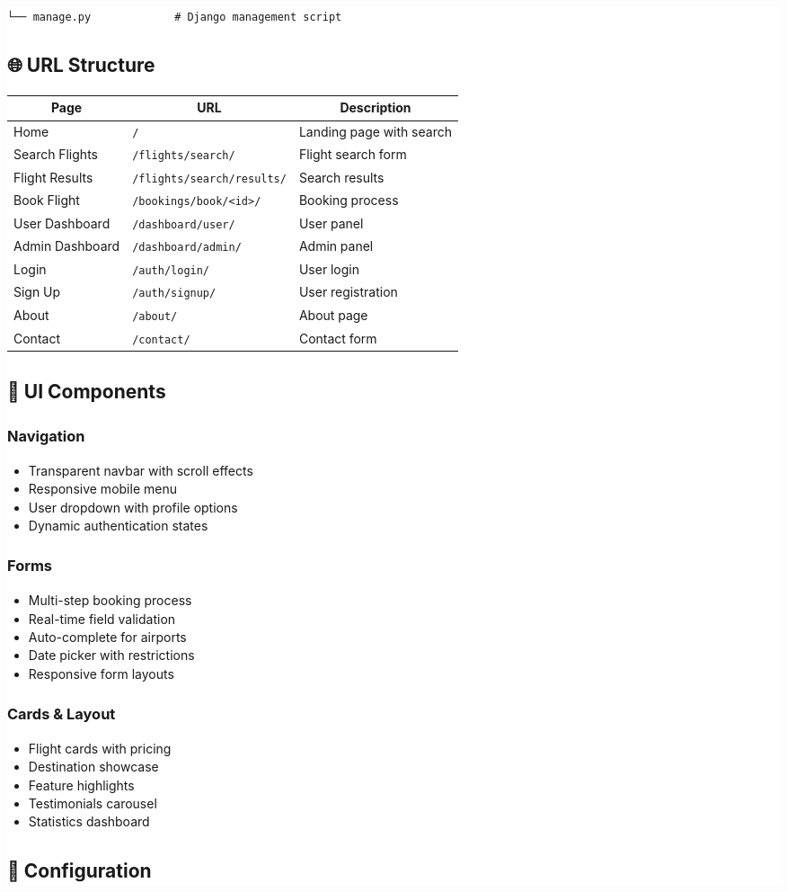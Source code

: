 ```
└── manage.py             # Django management script
```

## 🌐 URL Structure

| Page | URL | Description |
|------|-----|-------------|
| Home | `/` | Landing page with search |
| Search Flights | `/flights/search/` | Flight search form |
| Flight Results | `/flights/search/results/` | Search results |
| Book Flight | `/bookings/book/<id>/` | Booking process |
| User Dashboard | `/dashboard/user/` | User panel |
| Admin Dashboard | `/dashboard/admin/` | Admin panel |
| Login | `/auth/login/` | User login |
| Sign Up | `/auth/signup/` | User registration |
| About | `/about/` | About page |
| Contact | `/contact/` | Contact form |

## 🎨 UI Components

### Navigation
- Transparent navbar with scroll effects
- Responsive mobile menu
- User dropdown with profile options
- Dynamic authentication states

### Forms
- Multi-step booking process
- Real-time field validation
- Auto-complete for airports
- Date picker with restrictions
- Responsive form layouts

### Cards & Layout
- Flight cards with pricing
- Destination showcase
- Feature highlights
- Testimonials carousel
- Statistics dashboard

## 🔧 Configuration
